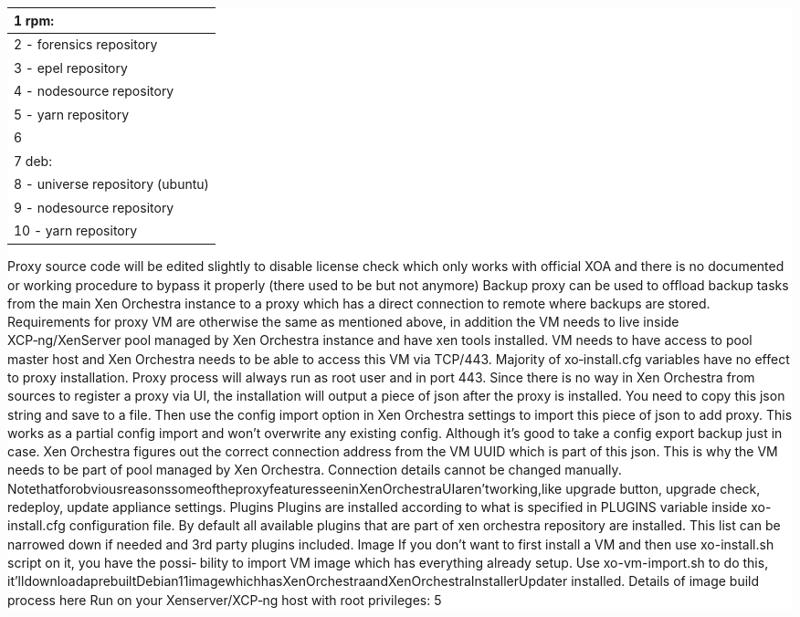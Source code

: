 | 1 rpm:                           |
|:---------------------------------|
| 2 - forensics repository         |
| 3 - epel repository              |
| 4 - nodesource repository        |
| 5 - yarn repository              |
| 6                                |
| 7 deb:                           |
| 8 - universe repository (ubuntu) |
| 9 - nodesource repository        |
| 10 - yarn repository             |

Proxy source code will be edited slightly to disable license check which only works with official
XOA and there is no documented or working procedure to bypass it properly (there used to be
but not anymore)
Backup proxy can be used to offload backup tasks from the main Xen Orchestra instance to a proxy
which has a direct connection to remote where backups are stored.
Requirements for proxy VM are otherwise the same as mentioned above, in addition the VM needs to
live inside XCP‑ng/XenServer pool managed by Xen Orchestra instance and have xen tools installed.
VM needs to have access to pool master host and Xen Orchestra needs to be able to access this VM via
TCP/443.
Majority of xo‑install.cfg variables have no effect to proxy installation. Proxy process will always run
as root user and in port 443.
Since there is no way in Xen Orchestra from sources to register a proxy via UI, the installation will
output a piece of json after the proxy is installed. You need to copy this json string and save to a file.
Then use the config import option in Xen Orchestra settings to import this piece of json to add proxy.
This works as a partial config import and won’t overwrite any existing config. Although it’s good to
take a config export backup just in case.
Xen Orchestra figures out the correct connection address from the VM UUID which is part of this json.
This is why the VM needs to be part of pool managed by Xen Orchestra. Connection details cannot be
changed manually.
NotethatforobviousreasonssomeoftheproxyfeaturesseeninXenOrchestraUIaren’tworking,like
upgrade button, upgrade check, redeploy, update appliance settings.
Plugins Plugins are installed according to what is specified in PLUGINS variable inside xo-
install.cfg configuration file. By default all available plugins that are part of xen orchestra
repository are installed. This list can be narrowed down if needed and 3rd party plugins included.
Image
If you don’t want to first install a VM and then use xo-install.sh script on it, you have the possi‑
bility to import VM image which has everything already setup. Use xo-vm-import.sh to do this,
it’lldownloadaprebuiltDebian11imagewhichhasXenOrchestraandXenOrchestraInstallerUpdater
installed.
Details of image build process here
Run on your Xenserver/XCP‑ng host with root privileges:
5
